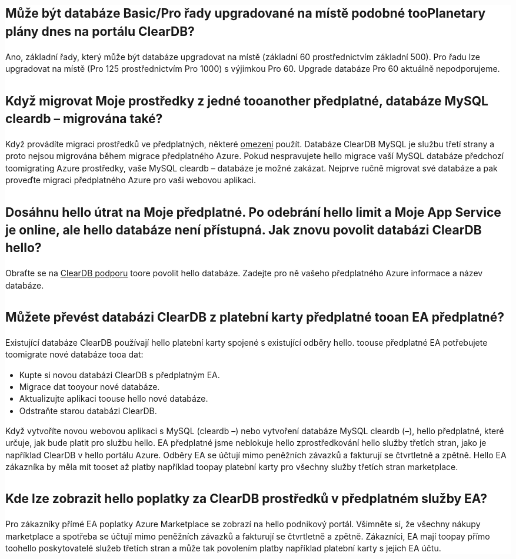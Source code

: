 ## <a name="can-basicpro-series-databases-be-upgraded-in-place-similar-tooplanetary-plans-today-on-cleardb-portal"></a>Může být databáze Basic/Pro řady upgradované na místě podobné tooPlanetary plány dnes na portálu ClearDB?
Ano, základní řady, který může být databáze upgradovat na místě (základní 60 prostřednictvím základní 500). Pro řadu lze upgradovat na místě (Pro 125 prostřednictvím Pro 1000) s výjimkou Pro 60. Upgrade databáze Pro 60 aktuálně nepodporujeme. 

## <a name="when-i-migrate-my-resources-from-one-subscription-tooanother-does-my-cleardb-mysql-database-get-migrated-as-well"></a>Když migrovat Moje prostředky z jedné tooanother předplatné, databáze MySQL cleardb – migrována také?
Když provádíte migraci prostředků ve předplatných, některé [omezení](app-service-web/app-service-move-resources.md) použít. Databáze ClearDB MySQL je službu třetí strany a proto nejsou migrována během migrace předplatného Azure. Pokud nespravujete hello migrace vaší MySQL databáze předchozí toomigrating Azure prostředky, vaše MySQL cleardb – databáze je možné zakázat. Nejprve ručně migrovat své databáze a pak proveďte migraci předplatného Azure pro vaši webovou aplikaci. 

## <a name="i-hit-hello-spending-limit-on-my-subscription-i-removed-hello-limit-and-my-app-service-is-online-however-hello-database-is-not-accessible-how-do-i-re-enable-hello-cleardb-database"></a>Dosáhnu hello útrat na Moje předplatné. Po odebrání hello limit a Moje App Service je online, ale hello databáze není přístupná. Jak znovu povolit databázi ClearDB hello?
Obraťte se na [ClearDB podporu](https://www.cleardb.com/developers/help/support) toore povolit hello databáze. Zadejte pro ně vašeho předplatného Azure informace a název databáze.

## <a name="can-i-transfer-a-cleardb-database-from-a-credit-card-subscription-tooan-ea-subscription"></a>Můžete převést databázi ClearDB z platební karty předplatné tooan EA předplatné?
Existující databáze ClearDB používají hello platební karty spojené s existující odběry hello. toouse předplatné EA potřebujete toomigrate nové databáze tooa dat:

* Kupte si novou databázi ClearDB s předplatným EA.
* Migrace dat tooyour nové databáze.
* Aktualizujte aplikaci toouse hello nové databáze.
* Odstraňte starou databázi ClearDB.

Když vytvoříte novou webovou aplikaci s MySQL (cleardb –) nebo vytvoření databáze MySQL cleardb (–), hello předplatné, které určuje, jak bude platit pro službu hello. EA předplatné jsme neblokuje hello zprostředkování hello služby třetích stran, jako je například ClearDB v hello portálu Azure. Odběry EA se účtují mimo peněžních závazků a fakturují se čtvrtletně a zpětně. Hello EA zákazníka by měla mít tooset až platby například toopay platební karty pro všechny služby třetích stran marketplace.

## <a name="where-can-i-see-hello-charges-for-cleardb-resources-in-an-ea-subscription"></a>Kde lze zobrazit hello poplatky za ClearDB prostředků v předplatném služby EA?
Pro zákazníky přímé EA poplatky Azure Marketplace se zobrazí na hello podnikový portál. Všimněte si, že všechny nákupy marketplace a spotřeba se účtují mimo peněžních závazků a fakturují se čtvrtletně a zpětně. Zákazníci, EA mají toopay přímo toohello poskytovatelé služeb třetích stran a může tak povolením platby například platební karty s jejich EA účtu.
